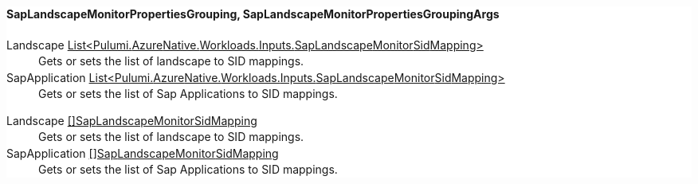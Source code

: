 </div>

<h4 id="saplandscapemonitorpropertiesgrouping">
Sap<wbr>Landscape<wbr>Monitor<wbr>Properties<wbr>Grouping<pulumi-choosable type="language" values="python,go" class="inline">, Sap<wbr>Landscape<wbr>Monitor<wbr>Properties<wbr>Grouping<wbr>Args</pulumi-choosable>
</h4>

<div>
<pulumi-choosable type="language" values="csharp">
<dl class="resources-properties"><dt class="property-optional"
            title="Optional">
        <span id="landscape_csharp">
<a data-swiftype-name="resource-property" data-swiftype-type="text" href="#landscape_csharp" style="color: inherit; text-decoration: inherit;">Landscape</a>
</span>
        <span class="property-indicator"></span>
        <span class="property-type"><a href="#saplandscapemonitorsidmapping">List&lt;Pulumi.<wbr>Azure<wbr>Native.<wbr>Workloads.<wbr>Inputs.<wbr>Sap<wbr>Landscape<wbr>Monitor<wbr>Sid<wbr>Mapping&gt;</a></span>
    </dt>
    <dd>Gets or sets the list of landscape to SID mappings.</dd><dt class="property-optional"
            title="Optional">
        <span id="sapapplication_csharp">
<a data-swiftype-name="resource-property" data-swiftype-type="text" href="#sapapplication_csharp" style="color: inherit; text-decoration: inherit;">Sap<wbr>Application</a>
</span>
        <span class="property-indicator"></span>
        <span class="property-type"><a href="#saplandscapemonitorsidmapping">List&lt;Pulumi.<wbr>Azure<wbr>Native.<wbr>Workloads.<wbr>Inputs.<wbr>Sap<wbr>Landscape<wbr>Monitor<wbr>Sid<wbr>Mapping&gt;</a></span>
    </dt>
    <dd>Gets or sets the list of Sap Applications to SID mappings.</dd></dl>
</pulumi-choosable>
</div>

<div>
<pulumi-choosable type="language" values="go">
<dl class="resources-properties"><dt class="property-optional"
            title="Optional">
        <span id="landscape_go">
<a data-swiftype-name="resource-property" data-swiftype-type="text" href="#landscape_go" style="color: inherit; text-decoration: inherit;">Landscape</a>
</span>
        <span class="property-indicator"></span>
        <span class="property-type"><a href="#saplandscapemonitorsidmapping">[]Sap<wbr>Landscape<wbr>Monitor<wbr>Sid<wbr>Mapping</a></span>
    </dt>
    <dd>Gets or sets the list of landscape to SID mappings.</dd><dt class="property-optional"
            title="Optional">
        <span id="sapapplication_go">
<a data-swiftype-name="resource-property" data-swiftype-type="text" href="#sapapplication_go" style="color: inherit; text-decoration: inherit;">Sap<wbr>Application</a>
</span>
        <span class="property-indicator"></span>
        <span class="property-type"><a href="#saplandscapemonitorsidmapping">[]Sap<wbr>Landscape<wbr>Monitor<wbr>Sid<wbr>Mapping</a></span>
    </dt>
    <dd>Gets or sets the list of Sap Applications to SID mappings.</dd></dl>
</pulumi-choosable>
</div>
